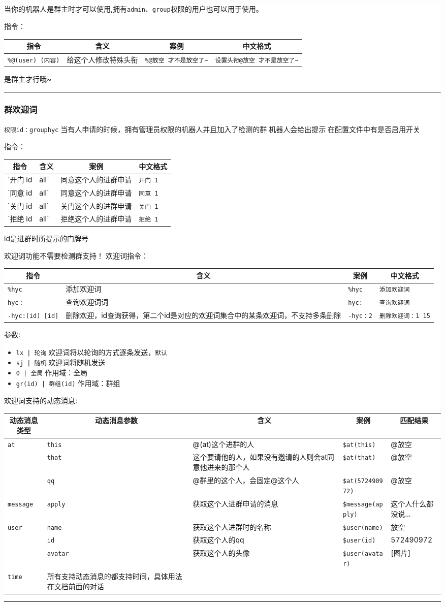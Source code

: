 当你的机器人是群主时才可以使用,拥有`admin`、`group`权限的用户也可以用于使用。

指令：

|指令|含义| 案例|中文格式|
|  ----  | ----  |----|----|
|`%@(user) (内容)`|给这个人修改特殊头衔|`%@放空 才不是放空了~`|`设置头衔@放空 才不是放空了~`|

是群主才行哦~

---
### 群欢迎词
`权限id：grouphyc`
当有人申请的时候，拥有管理员权限的机器人并且加入了检测的群
机器人会给出提示
在配置文件中有是否启用开关

指令：

|指令|含义| 案例|中文格式|
|  ----  | ----  |----|----|
|`开门 id|all`|同意这个人的进群申请|`开门 1`|` 开门 all`|
|`同意 id|all`|同意这个人的进群申请|`同意 1`|` 同意 all`|
|`关门 id|all`|关门这个人的进群申请|`关门 1`|` 关门 all`|
|`拒绝 id|all`|拒绝这个人的进群申请|`拒绝 1`|` 拒绝 all`|

id是进群时所提示的门牌号

欢迎词功能不需要检测群支持！
欢迎词指令：

|指令|含义| 案例|中文格式|
|  ----  | ----  |----|----|
|`%hyc`|添加欢迎词|`%hyc`|`添加欢迎词`|
|`hyc：`|查询欢迎词词|`hyc:`|`查询欢迎词`|
|`-hyc:(id) [id]`|删除欢迎，id查询获得，第二个id是对应的欢迎词集合中的某条欢迎词，不支持多条删除|`-hyc：2`|`删除欢迎词：1 15`|

参数:
* `lx | 轮询` 欢迎词将以轮询的方式逐条发送，`默认`
* `sj | 随机` 欢迎词将随机发送
* `0 | 全局`  作用域：全局
* `gr(id) | 群组(id)` 作用域：群组

欢迎词支持的动态消息:

|动态消息类型|动态消息参数|含义|案例|匹配结果|
|----|----|----|----|----|
|`at`|`this`|@(at)这个进群的人|`$at(this)`|@放空|
| |`that`|这个要请他的人，如果没有邀请的人则会at同意他进来的那个人|`$at(that)`|@放空|
| |`qq`|@群里的这个人，会固定@这个人|`$at(572490972)`|@放空|
|`message`|`apply`|获取这个人进群申请的消息|`$message(apply)`|这个人什么都没说...|
|`user`|`name`|获取这个人进群时的名称|`$user(name)`|放空|
| |`id`|获取这个人的qq|`$user(id)`|572490972|
| |`avatar`|获取这个人的头像|`$user(avatar)`|[图片]|
|`time`| 所有支持动态消息的都支持时间，具体用法在文档前面的对话 ||||

---